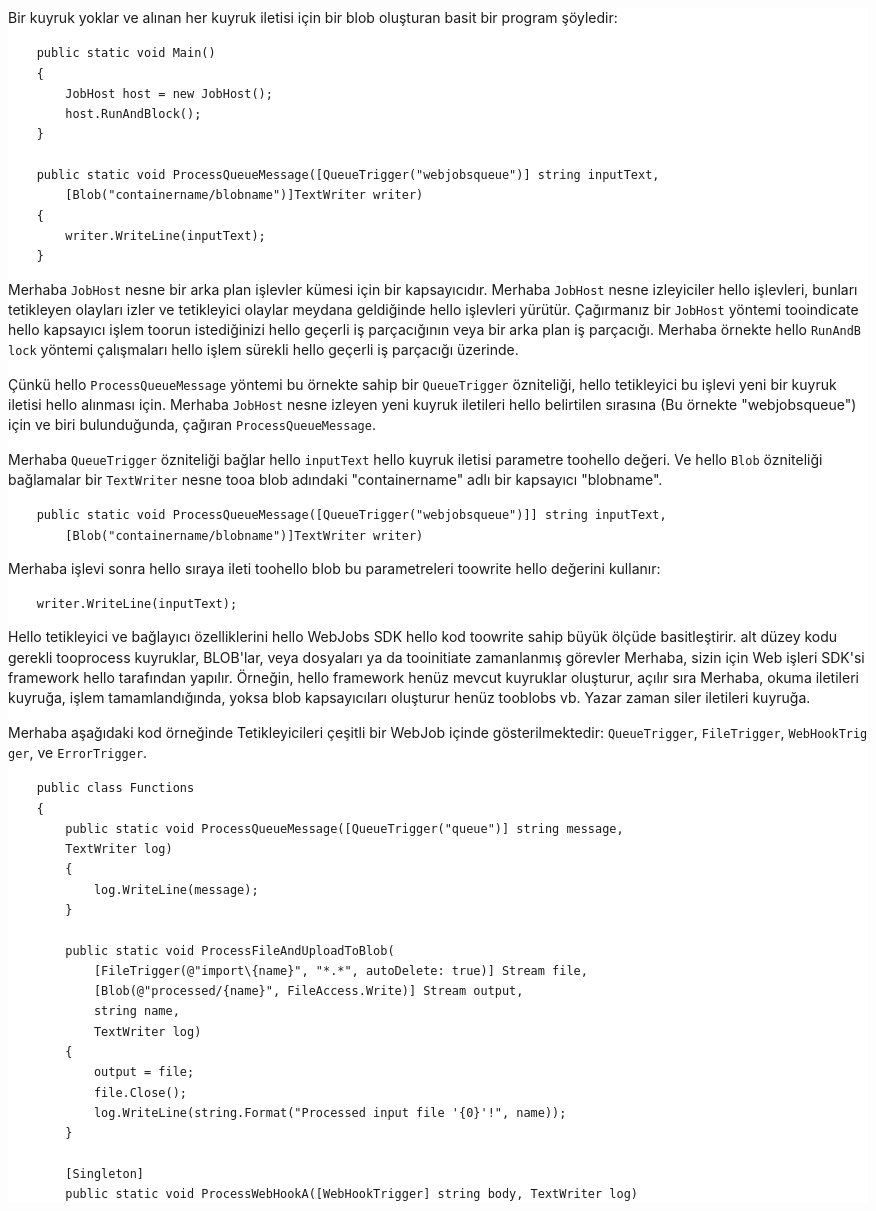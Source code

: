 Bir kuyruk yoklar ve alınan her kuyruk iletisi için bir blob oluşturan basit bir program şöyledir:

        public static void Main()
        {
            JobHost host = new JobHost();
            host.RunAndBlock();
        }

        public static void ProcessQueueMessage([QueueTrigger("webjobsqueue")] string inputText, 
            [Blob("containername/blobname")]TextWriter writer)
        {
            writer.WriteLine(inputText);
        }

Merhaba `JobHost` nesne bir arka plan işlevler kümesi için bir kapsayıcıdır. Merhaba `JobHost` nesne izleyiciler hello işlevleri, bunları tetikleyen olayları izler ve tetikleyici olaylar meydana geldiğinde hello işlevleri yürütür. Çağırmanız bir `JobHost` yöntemi tooindicate hello kapsayıcı işlem toorun istediğinizi hello geçerli iş parçacığının veya bir arka plan iş parçacığı. Merhaba örnekte hello `RunAndBlock` yöntemi çalışmaları hello işlem sürekli hello geçerli iş parçacığı üzerinde.

Çünkü hello `ProcessQueueMessage` yöntemi bu örnekte sahip bir `QueueTrigger` özniteliği, hello tetikleyici bu işlevi yeni bir kuyruk iletisi hello alınması için. Merhaba `JobHost` nesne izleyen yeni kuyruk iletileri hello belirtilen sırasına (Bu örnekte "webjobsqueue") için ve biri bulunduğunda, çağıran `ProcessQueueMessage`. 

Merhaba `QueueTrigger` özniteliği bağlar hello `inputText` hello kuyruk iletisi parametre toohello değeri. Ve hello `Blob` özniteliği bağlamalar bir `TextWriter` nesne tooa blob adındaki "containername" adlı bir kapsayıcı "blobname".  

        public static void ProcessQueueMessage([QueueTrigger("webjobsqueue")]] string inputText, 
            [Blob("containername/blobname")]TextWriter writer)

Merhaba işlevi sonra hello sıraya ileti toohello blob bu parametreleri toowrite hello değerini kullanır:

        writer.WriteLine(inputText);

Hello tetikleyici ve bağlayıcı özelliklerini hello WebJobs SDK hello kod toowrite sahip büyük ölçüde basitleştirir. alt düzey kodu gerekli tooprocess kuyruklar, BLOB'lar, veya dosyaları ya da tooinitiate zamanlanmış görevler Merhaba, sizin için Web işleri SDK'si framework hello tarafından yapılır. Örneğin, hello framework henüz mevcut kuyruklar oluşturur, açılır sıra Merhaba, okuma iletileri kuyruğa, işlem tamamlandığında, yoksa blob kapsayıcıları oluşturur henüz tooblobs vb. Yazar zaman siler iletileri kuyruğa.

Merhaba aşağıdaki kod örneğinde Tetikleyicileri çeşitli bir WebJob içinde gösterilmektedir: `QueueTrigger`, `FileTrigger`, `WebHookTrigger`, ve `ErrorTrigger`. 

```
    public class Functions
    {
        public static void ProcessQueueMessage([QueueTrigger("queue")] string message,
        TextWriter log)
        {
            log.WriteLine(message);
        }

        public static void ProcessFileAndUploadToBlob(
            [FileTrigger(@"import\{name}", "*.*", autoDelete: true)] Stream file,
            [Blob(@"processed/{name}", FileAccess.Write)] Stream output,
            string name,
            TextWriter log)
        {
            output = file;
            file.Close();
            log.WriteLine(string.Format("Processed input file '{0}'!", name));
        }

        [Singleton]
        public static void ProcessWebHookA([WebHookTrigger] string body, TextWriter log)
```